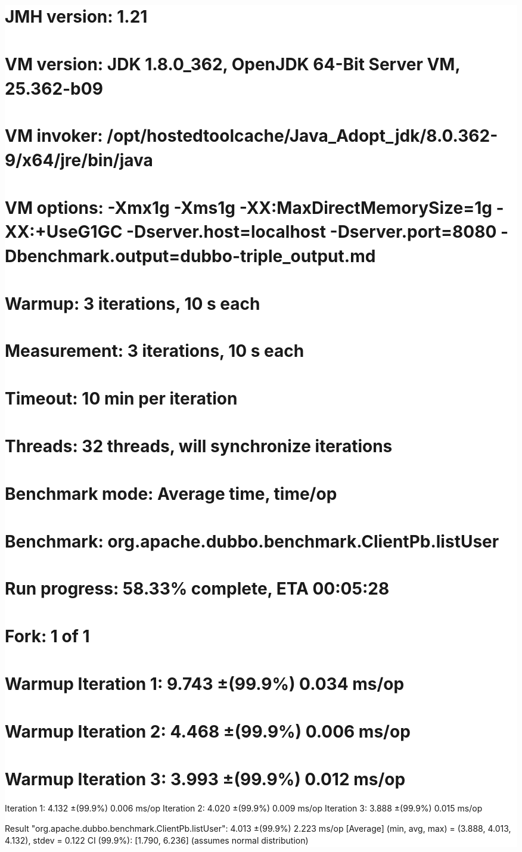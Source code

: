 
# JMH version: 1.21
# VM version: JDK 1.8.0_362, OpenJDK 64-Bit Server VM, 25.362-b09
# VM invoker: /opt/hostedtoolcache/Java_Adopt_jdk/8.0.362-9/x64/jre/bin/java
# VM options: -Xmx1g -Xms1g -XX:MaxDirectMemorySize=1g -XX:+UseG1GC -Dserver.host=localhost -Dserver.port=8080 -Dbenchmark.output=dubbo-triple_output.md
# Warmup: 3 iterations, 10 s each
# Measurement: 3 iterations, 10 s each
# Timeout: 10 min per iteration
# Threads: 32 threads, will synchronize iterations
# Benchmark mode: Average time, time/op
# Benchmark: org.apache.dubbo.benchmark.ClientPb.listUser

# Run progress: 58.33% complete, ETA 00:05:28
# Fork: 1 of 1
# Warmup Iteration   1: 9.743 ±(99.9%) 0.034 ms/op
# Warmup Iteration   2: 4.468 ±(99.9%) 0.006 ms/op
# Warmup Iteration   3: 3.993 ±(99.9%) 0.012 ms/op
Iteration   1: 4.132 ±(99.9%) 0.006 ms/op
Iteration   2: 4.020 ±(99.9%) 0.009 ms/op
Iteration   3: 3.888 ±(99.9%) 0.015 ms/op


Result "org.apache.dubbo.benchmark.ClientPb.listUser":
  4.013 ±(99.9%) 2.223 ms/op [Average]
  (min, avg, max) = (3.888, 4.013, 4.132), stdev = 0.122
  CI (99.9%): [1.790, 6.236] (assumes normal distribution)
